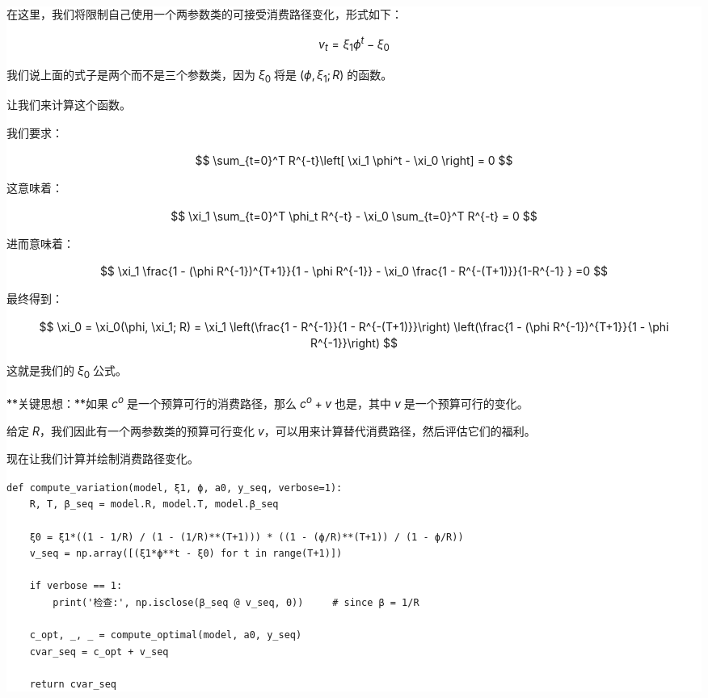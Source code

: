 在这里，我们将限制自己使用一个两参数类的可接受消费路径变化，形式如下：

$$
v_t = \xi_1 \phi^t - \xi_0
$$

我们说上面的式子是两个而不是三个参数类，因为 $\xi_0$ 将是 $(\phi, \xi_1; R)$ 的函数。

让我们来计算这个函数。

我们要求：

$$
\sum_{t=0}^T R^{-t}\left[ \xi_1 \phi^t - \xi_0 \right] = 0
$$

这意味着：

$$
\xi_1 \sum_{t=0}^T \phi_t R^{-t} - \xi_0 \sum_{t=0}^T R^{-t} = 0
$$

进而意味着：

$$
\xi_1 \frac{1 - (\phi R^{-1})^{T+1}}{1 - \phi R^{-1}} - \xi_0 \frac{1 - R^{-(T+1)}}{1-R^{-1} } =0
$$

最终得到：

$$
\xi_0 = \xi_0(\phi, \xi_1; R) = \xi_1 \left(\frac{1 - R^{-1}}{1 - R^{-(T+1)}}\right) \left(\frac{1 - (\phi R^{-1})^{T+1}}{1 - \phi R^{-1}}\right)
$$ 

这就是我们的 $\xi_0$ 公式。

**关键思想：**如果 $c^o$ 是一个预算可行的消费路径，那么 $c^o + v$ 也是，其中 $v$ 是一个预算可行的变化。

给定 $R$，我们因此有一个两参数类的预算可行变化 $v$，可以用来计算替代消费路径，然后评估它们的福利。

现在让我们计算并绘制消费路径变化。

```{code-cell} ipython3
def compute_variation(model, ξ1, ϕ, a0, y_seq, verbose=1):
    R, T, β_seq = model.R, model.T, model.β_seq

    ξ0 = ξ1*((1 - 1/R) / (1 - (1/R)**(T+1))) * ((1 - (ϕ/R)**(T+1)) / (1 - ϕ/R))
    v_seq = np.array([(ξ1*ϕ**t - ξ0) for t in range(T+1)])
    
    if verbose == 1:
        print('检查:', np.isclose(β_seq @ v_seq, 0))     # since β = 1/R

    c_opt, _, _ = compute_optimal(model, a0, y_seq)
    cvar_seq = c_opt + v_seq

    return cvar_seq
```
